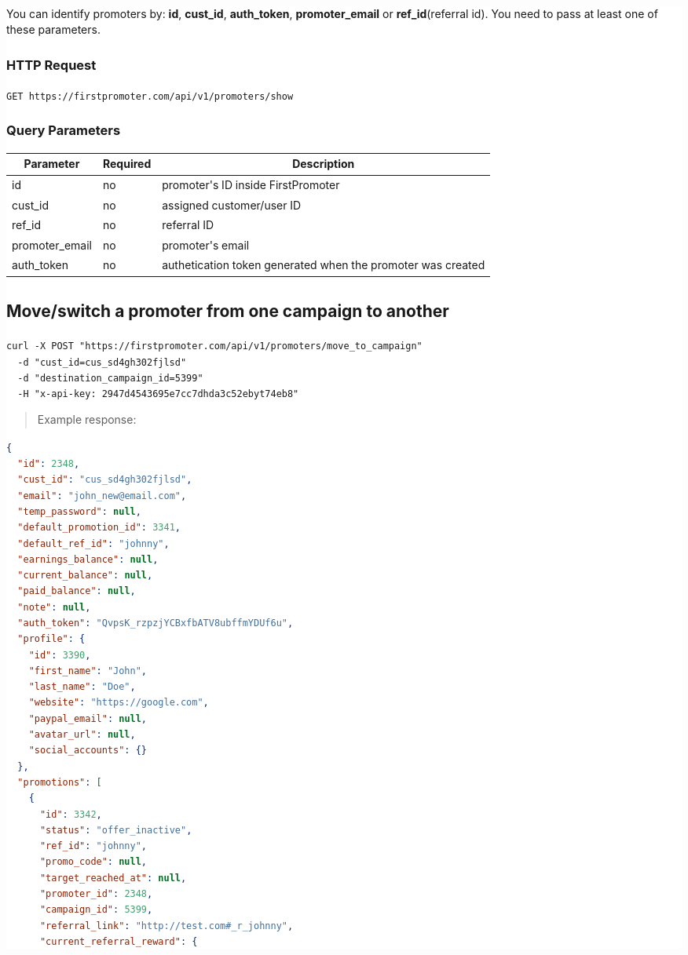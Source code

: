 You can identify promoters by: **id**, **cust_id**, **auth_token**, **promoter_email** or **ref_id**(referral id).
You need to pass at least one of these parameters.

### HTTP Request

`GET https://firstpromoter.com/api/v1/promoters/show`

### Query Parameters

| Parameter      | Required | Description                                                 |
| -------------- | -------- | ----------------------------------------------------------- |
| id             | no       | promoter's ID inside FirstPromoter                          |
| cust_id        | no       | assigned customer/user ID                                   |
| ref_id         | no       | referral ID                                                 |
| promoter_email | no       | promoter's email                                            |
| auth_token     | no       | authetication token generated when the promoter was created |

## Move/switch a promoter from one campaign to another

```shell
curl -X POST "https://firstpromoter.com/api/v1/promoters/move_to_campaign"
  -d "cust_id=cus_sd4gh302fjlsd"
  -d "destination_campaign_id=5399"
  -H "x-api-key: 2947d4543695e7cc7dhda3c52ebyt74eb8"
```

> Example response:

```json
{
  "id": 2348,
  "cust_id": "cus_sd4gh302fjlsd",
  "email": "john_new@email.com",
  "temp_password": null,
  "default_promotion_id": 3341,
  "default_ref_id": "johnny",
  "earnings_balance": null,
  "current_balance": null,
  "paid_balance": null,
  "note": null,
  "auth_token": "QvpsK_rzpzjYCBxfbATV8ubffmYDUf6u",
  "profile": {
    "id": 3390,
    "first_name": "John",
    "last_name": "Doe",
    "website": "https://google.com",
    "paypal_email": null,
    "avatar_url": null,
    "social_accounts": {}
  },
  "promotions": [
    {
      "id": 3342,
      "status": "offer_inactive",
      "ref_id": "johnny",
      "promo_code": null,
      "target_reached_at": null,
      "promoter_id": 2348,
      "campaign_id": 5399,
      "referral_link": "http://test.com#_r_johnny",
      "current_referral_reward": {
```